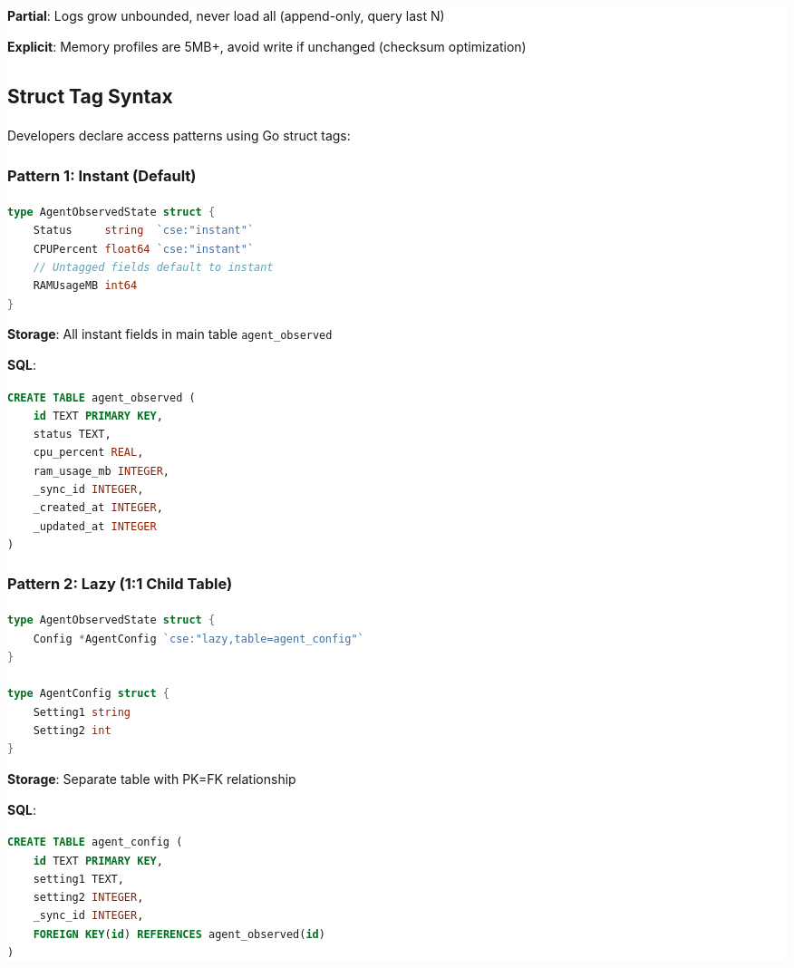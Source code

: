 **Partial**: Logs grow unbounded, never load all (append-only, query last N)

**Explicit**: Memory profiles are 5MB+, avoid write if unchanged (checksum optimization)

## Struct Tag Syntax

Developers declare access patterns using Go struct tags:

### Pattern 1: Instant (Default)

```go
type AgentObservedState struct {
    Status     string  `cse:"instant"`
    CPUPercent float64 `cse:"instant"`
    // Untagged fields default to instant
    RAMUsageMB int64
}
```

**Storage**: All instant fields in main table `agent_observed`

**SQL**:
```sql
CREATE TABLE agent_observed (
    id TEXT PRIMARY KEY,
    status TEXT,
    cpu_percent REAL,
    ram_usage_mb INTEGER,
    _sync_id INTEGER,
    _created_at INTEGER,
    _updated_at INTEGER
)
```

### Pattern 2: Lazy (1:1 Child Table)

```go
type AgentObservedState struct {
    Config *AgentConfig `cse:"lazy,table=agent_config"`
}

type AgentConfig struct {
    Setting1 string
    Setting2 int
}
```

**Storage**: Separate table with PK=FK relationship

**SQL**:
```sql
CREATE TABLE agent_config (
    id TEXT PRIMARY KEY,
    setting1 TEXT,
    setting2 INTEGER,
    _sync_id INTEGER,
    FOREIGN KEY(id) REFERENCES agent_observed(id)
)
```
